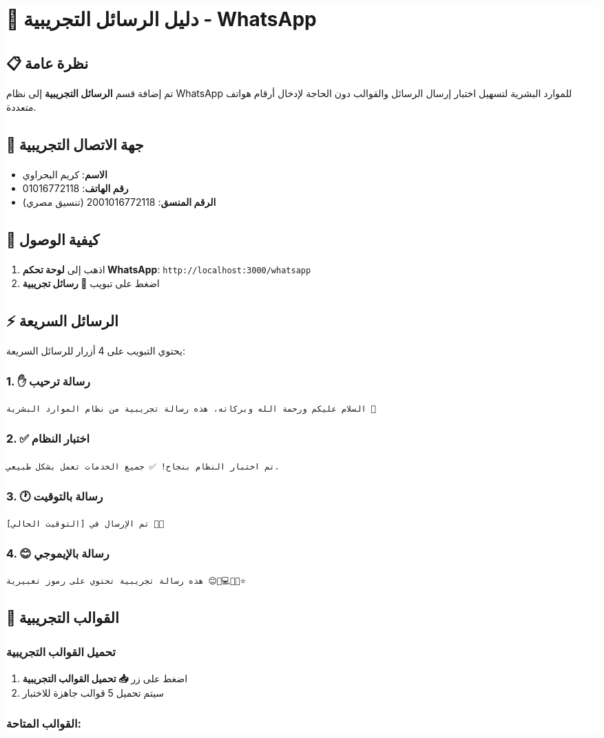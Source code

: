 # 🧪 دليل الرسائل التجريبية - WhatsApp

## 📋 نظرة عامة

تم إضافة قسم **الرسائل التجريبية** إلى نظام WhatsApp للموارد البشرية لتسهيل اختبار إرسال الرسائل والقوالب دون الحاجة لإدخال أرقام هواتف متعددة.

## 👤 جهة الاتصال التجريبية

- **الاسم**: كريم البحراوي
- **رقم الهاتف**: 01016772118
- **الرقم المنسق**: 2001016772118 (تنسيق مصري)

## 🚀 كيفية الوصول

1. اذهب إلى **لوحة تحكم WhatsApp**: `http://localhost:3000/whatsapp`
2. اضغط على تبويب **🧪 رسائل تجريبية**

## ⚡ الرسائل السريعة

يحتوي التبويب على 4 أزرار للرسائل السريعة:

### 1. ✋ رسالة ترحيب
```
السلام عليكم ورحمة الله وبركاته، هذه رسالة تجريبية من نظام الموارد البشرية 👋
```

### 2. ✅ اختبار النظام
```
تم اختبار النظام بنجاح! ✅ جميع الخدمات تعمل بشكل طبيعي.
```

### 3. 🕐 رسالة بالتوقيت
```
تم الإرسال في [التوقيت الحالي] 📅⏰
```

### 4. 😊 رسالة بالإيموجي
```
هذه رسالة تجريبية تحتوي على رموز تعبيرية 😊📱💻🎉🔥⭐
```

## 📝 القوالب التجريبية

### تحميل القوالب التجريبية
1. اضغط على زر **📥 تحميل القوالب التجريبية**
2. سيتم تحميل 5 قوالب جاهزة للاختبار

### القوالب المتاحة:
